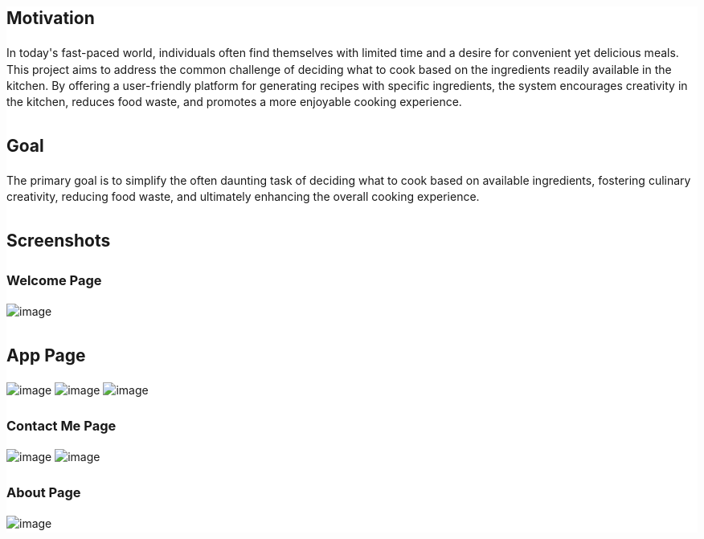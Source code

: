## Motivation
In today's fast-paced world, individuals often find themselves with limited time and a desire for convenient yet delicious meals. This project aims to address the common challenge of deciding what to cook based on the ingredients readily available in the kitchen. By offering a user-friendly platform for generating recipes with specific ingredients, the system encourages creativity in the kitchen, reduces food waste, and promotes a more enjoyable cooking experience.

## Goal
The primary goal is to simplify the often daunting task of deciding what to cook based on available ingredients, fostering culinary creativity, reducing food waste, and ultimately enhancing the overall cooking experience.

## Screenshots
### Welcome Page
<img width="935" alt="image" src="https://github.com/TulipAggarwal/Scrumptious-Suggestions/assets/93984886/9014906d-4721-4f26-9f94-971297414efa">

## App Page

<img width="952" alt="image" src="https://github.com/TulipAggarwal/Scrumptious-Suggestions/assets/93984886/e8775e52-ac13-41db-8d49-3f546cef9138">

<img width="948" alt="image" src="https://github.com/TulipAggarwal/Scrumptious-Suggestions/assets/93984886/e6395c0a-61e2-4a45-988d-9291355ffe1a">

<img width="944" alt="image" src="https://github.com/TulipAggarwal/Scrumptious-Suggestions/assets/93984886/0644639e-8fe3-4971-b5ba-d47aea70b791">

### Contact Me Page

<img width="940" alt="image" src="https://github.com/TulipAggarwal/Scrumptious-Suggestions/assets/93984886/0483fcb1-1de7-4e48-b75a-80c7b329f1d7">

<img width="939" alt="image" src="https://github.com/TulipAggarwal/Scrumptious-Suggestions/assets/93984886/5336cd27-03f5-49d1-a1b2-fb2e5e485125">

### About Page
<img width="953" alt="image" src="https://github.com/TulipAggarwal/Scrumptious-Suggestions/assets/93984886/cc8f32c3-1f31-4e77-a1c0-9511211da3cb">





